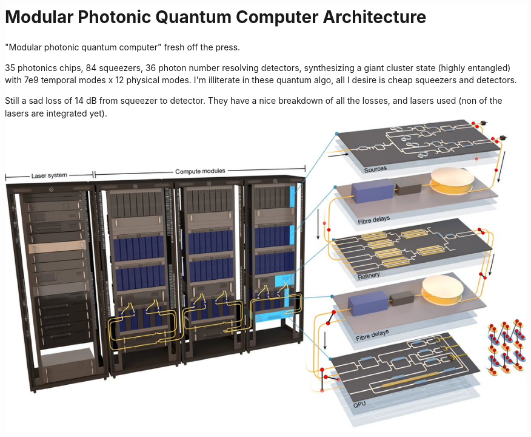 
# Modular Photonic Quantum Computer Architecture  

"Modular photonic quantum computer" fresh off the press.

35 photonics chips, 84 squeezers, 36 photon number resolving detectors, synthesizing a giant cluster state (highly entangled) with 7e9 temporal modes x 12 physical modes. I'm illiterate in these quantum algo, all I desire is cheap squeezers and detectors.

Still a sad loss of 14 dB from squeezer to detector. They have a nice breakdown of all the losses, and lasers used (non of the lasers are integrated yet).
![20250123_163042_0.jpg](/assets/images/2025/20241113_20250130/20250123_163042_0.jpg)